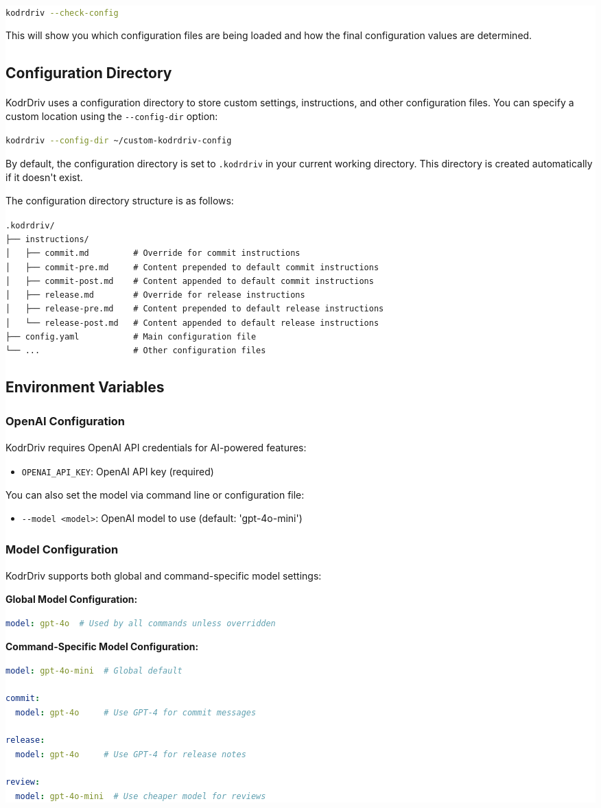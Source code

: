 ```bash
kodrdriv --check-config
```

This will show you which configuration files are being loaded and how the final configuration values are determined.

## Configuration Directory

KodrDriv uses a configuration directory to store custom settings, instructions, and other configuration files. You can specify a custom location using the `--config-dir` option:

```bash
kodrdriv --config-dir ~/custom-kodrdriv-config
```

By default, the configuration directory is set to `.kodrdriv` in your current working directory. This directory is created automatically if it doesn't exist.

The configuration directory structure is as follows:

```
.kodrdriv/
├── instructions/
│   ├── commit.md         # Override for commit instructions
│   ├── commit-pre.md     # Content prepended to default commit instructions
│   ├── commit-post.md    # Content appended to default commit instructions
│   ├── release.md        # Override for release instructions
│   ├── release-pre.md    # Content prepended to default release instructions
│   └── release-post.md   # Content appended to default release instructions
├── config.yaml           # Main configuration file
└── ...                   # Other configuration files
```

## Environment Variables

### OpenAI Configuration

KodrDriv requires OpenAI API credentials for AI-powered features:

- `OPENAI_API_KEY`: OpenAI API key (required)

You can also set the model via command line or configuration file:

- `--model <model>`: OpenAI model to use (default: 'gpt-4o-mini')

### Model Configuration

KodrDriv supports both global and command-specific model settings:

**Global Model Configuration:**
```yaml
model: gpt-4o  # Used by all commands unless overridden
```

**Command-Specific Model Configuration:**
```yaml
model: gpt-4o-mini  # Global default

commit:
  model: gpt-4o     # Use GPT-4 for commit messages

release:
  model: gpt-4o     # Use GPT-4 for release notes

review:
  model: gpt-4o-mini  # Use cheaper model for reviews
```

